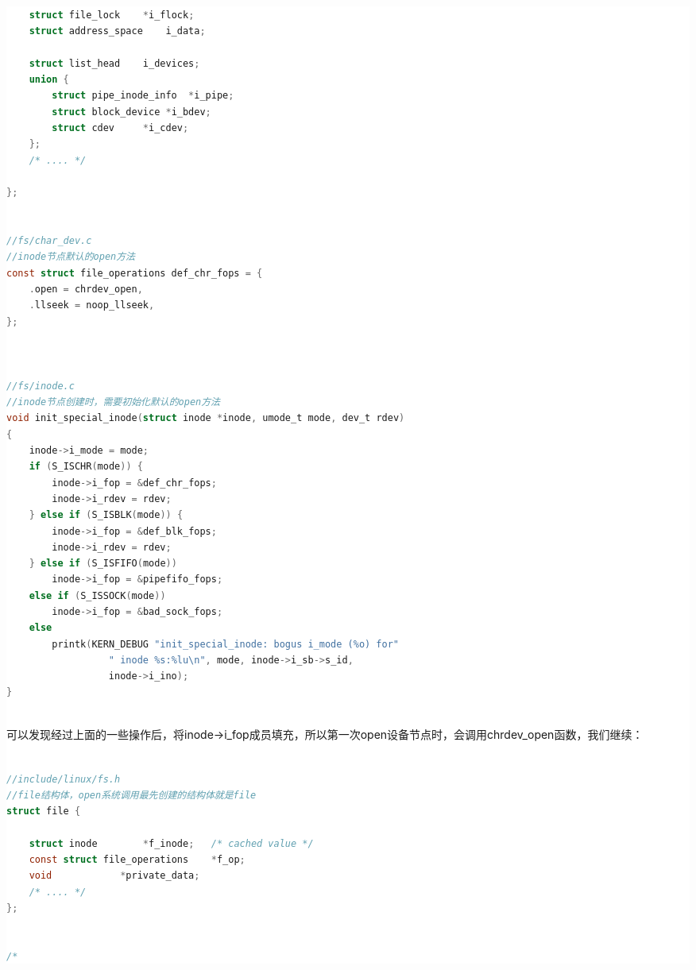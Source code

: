 ```C
	struct file_lock	*i_flock;
	struct address_space	i_data;

	struct list_head	i_devices;
	union {
		struct pipe_inode_info	*i_pipe;
		struct block_device	*i_bdev;
		struct cdev		*i_cdev;
	};
    /* .... */

};


//fs/char_dev.c
//inode节点默认的open方法
const struct file_operations def_chr_fops = {
	.open = chrdev_open,
	.llseek = noop_llseek,
};



//fs/inode.c
//inode节点创建时，需要初始化默认的open方法
void init_special_inode(struct inode *inode, umode_t mode, dev_t rdev)
{
	inode->i_mode = mode;
	if (S_ISCHR(mode)) {
		inode->i_fop = &def_chr_fops;
		inode->i_rdev = rdev;
	} else if (S_ISBLK(mode)) {
		inode->i_fop = &def_blk_fops;
		inode->i_rdev = rdev;
	} else if (S_ISFIFO(mode))
		inode->i_fop = &pipefifo_fops;
	else if (S_ISSOCK(mode))
		inode->i_fop = &bad_sock_fops;
	else
		printk(KERN_DEBUG "init_special_inode: bogus i_mode (%o) for"
				  " inode %s:%lu\n", mode, inode->i_sb->s_id,
				  inode->i_ino);
}



```

可以发现经过上面的一些操作后，将inode->i_fop成员填充，所以第一次open设备节点时，会调用chrdev_open函数，我们继续：

```C

//include/linux/fs.h
//file结构体，open系统调用最先创建的结构体就是file
struct file {

	struct inode		*f_inode;	/* cached value */
	const struct file_operations	*f_op;
	void			*private_data;
    /* .... */
};


/*
```